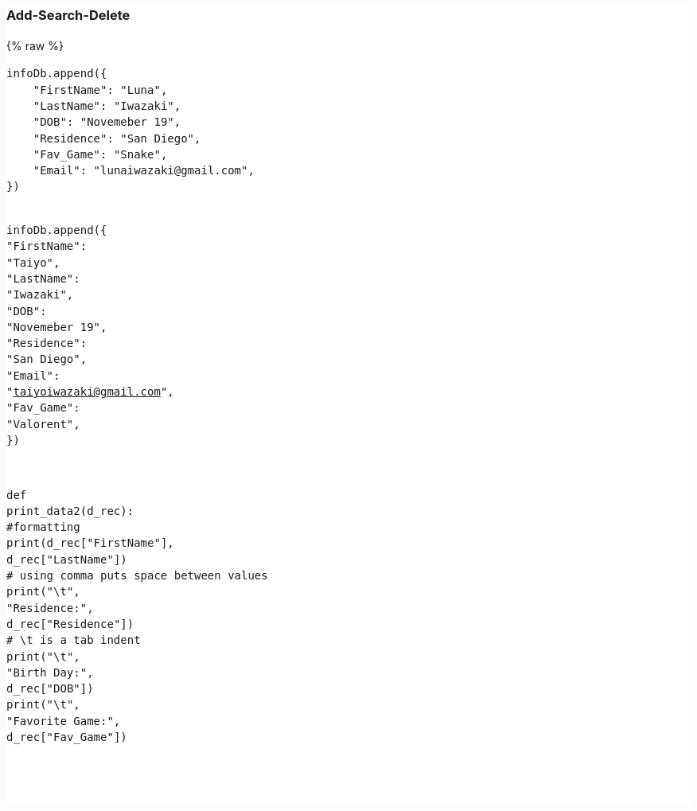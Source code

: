 <div class="cell border-box-sizing text_cell rendered"><div class="inner_cell">
<div class="text_cell_render border-box-sizing rendered_html">
<h3 id="Add-Search-Delete">Add-Search-Delete<a class="anchor-link" href="#Add-Search-Delete"> </a></h3>
</div>
</div>
</div>
    {% raw %}
    
<div class="cell border-box-sizing code_cell rendered">
<div class="input">

<div class="inner_cell">
    <div class="input_area">
<div class=" highlight hl-ipython3"><pre><span></span><span class="n">infoDb</span><span class="o">.</span><span class="n">append</span><span class="p">({</span>
    <span class="s2">&quot;FirstName&quot;</span><span class="p">:</span> <span class="s2">&quot;Luna&quot;</span><span class="p">,</span>
    <span class="s2">&quot;LastName&quot;</span><span class="p">:</span> <span class="s2">&quot;Iwazaki&quot;</span><span class="p">,</span>
    <span class="s2">&quot;DOB&quot;</span><span class="p">:</span> <span class="s2">&quot;Novemeber 19&quot;</span><span class="p">,</span>
    <span class="s2">&quot;Residence&quot;</span><span class="p">:</span> <span class="s2">&quot;San Diego&quot;</span><span class="p">,</span>
    <span class="s2">&quot;Fav_Game&quot;</span><span class="p">:</span> <span class="s2">&quot;Snake&quot;</span><span class="p">,</span>
    <span class="s2">&quot;Email&quot;</span><span class="p">:</span> <span class="s2">&quot;lunaiwazaki@gmail.com&quot;</span><span class="p">,</span>
<span class="p">})</span>

<span class="n">infoDb</span><span class="o">.</span><span class="n">append</span><span class="p">({</span>
    <span class="s2">&quot;FirstName&quot;</span><span class="p">:</span> <span class="s2">&quot;Taiyo&quot;</span><span class="p">,</span>
    <span class="s2">&quot;LastName&quot;</span><span class="p">:</span> <span class="s2">&quot;Iwazaki&quot;</span><span class="p">,</span>
    <span class="s2">&quot;DOB&quot;</span><span class="p">:</span> <span class="s2">&quot;Novemeber 19&quot;</span><span class="p">,</span>
    <span class="s2">&quot;Residence&quot;</span><span class="p">:</span> <span class="s2">&quot;San Diego&quot;</span><span class="p">,</span>
    <span class="s2">&quot;Email&quot;</span><span class="p">:</span> <span class="s2">&quot;taiyoiwazaki@gmail.com&quot;</span><span class="p">,</span>
    <span class="s2">&quot;Fav_Game&quot;</span><span class="p">:</span> <span class="s2">&quot;Valorent&quot;</span><span class="p">,</span>
<span class="p">})</span>

<span class="k">def</span> <span class="nf">print_data2</span><span class="p">(</span><span class="n">d_rec</span><span class="p">):</span> <span class="c1">#formatting</span>
    <span class="nb">print</span><span class="p">(</span><span class="n">d_rec</span><span class="p">[</span><span class="s2">&quot;FirstName&quot;</span><span class="p">],</span> <span class="n">d_rec</span><span class="p">[</span><span class="s2">&quot;LastName&quot;</span><span class="p">])</span>  <span class="c1"># using comma puts space between values</span>
    <span class="nb">print</span><span class="p">(</span><span class="s2">&quot;</span><span class="se">\t</span><span class="s2">&quot;</span><span class="p">,</span> <span class="s2">&quot;Residence:&quot;</span><span class="p">,</span> <span class="n">d_rec</span><span class="p">[</span><span class="s2">&quot;Residence&quot;</span><span class="p">])</span> <span class="c1"># \t is a tab indent</span>
    <span class="nb">print</span><span class="p">(</span><span class="s2">&quot;</span><span class="se">\t</span><span class="s2">&quot;</span><span class="p">,</span> <span class="s2">&quot;Birth Day:&quot;</span><span class="p">,</span> <span class="n">d_rec</span><span class="p">[</span><span class="s2">&quot;DOB&quot;</span><span class="p">])</span>
    <span class="nb">print</span><span class="p">(</span><span class="s2">&quot;</span><span class="se">\t</span><span class="s2">&quot;</span><span class="p">,</span> <span class="s2">&quot;Favorite Game:&quot;</span><span class="p">,</span> <span class="n">d_rec</span><span class="p">[</span><span class="s2">&quot;Fav_Game&quot;</span><span class="p">])</span>